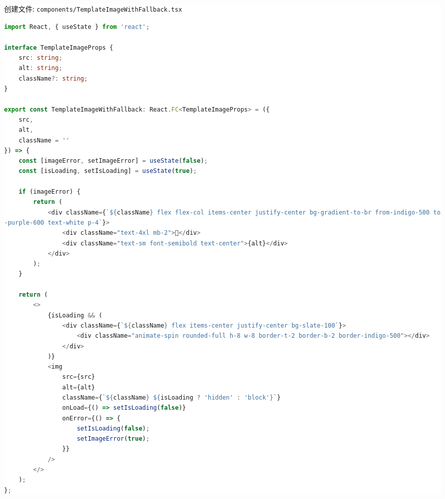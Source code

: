 创建文件: `components/TemplateImageWithFallback.tsx`

```typescript
import React, { useState } from 'react';

interface TemplateImageProps {
    src: string;
    alt: string;
    className?: string;
}

export const TemplateImageWithFallback: React.FC<TemplateImageProps> = ({ 
    src, 
    alt, 
    className = '' 
}) => {
    const [imageError, setImageError] = useState(false);
    const [isLoading, setIsLoading] = useState(true);
    
    if (imageError) {
        return (
            <div className={`${className} flex flex-col items-center justify-center bg-gradient-to-br from-indigo-500 to-purple-600 text-white p-4`}>
                <div className="text-4xl mb-2">🎨</div>
                <div className="text-sm font-semibold text-center">{alt}</div>
            </div>
        );
    }
    
    return (
        <>
            {isLoading && (
                <div className={`${className} flex items-center justify-center bg-slate-100`}>
                    <div className="animate-spin rounded-full h-8 w-8 border-t-2 border-b-2 border-indigo-500"></div>
                </div>
            )}
            <img 
                src={src}
                alt={alt}
                className={`${className} ${isLoading ? 'hidden' : 'block'}`}
                onLoad={() => setIsLoading(false)}
                onError={() => {
                    setIsLoading(false);
                    setImageError(true);
                }}
            />
        </>
    );
};
```
